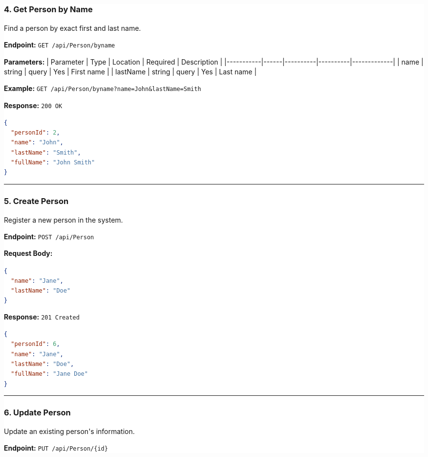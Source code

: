 ### 4. Get Person by Name
Find a person by exact first and last name.

**Endpoint:** `GET /api/Person/byname`

**Parameters:**
| Parameter | Type | Location | Required | Description |
|-----------|------|----------|----------|-------------|
| name | string | query | Yes | First name |
| lastName | string | query | Yes | Last name |

**Example:** `GET /api/Person/byname?name=John&lastName=Smith`

**Response:** `200 OK`
```json
{
  "personId": 2,
  "name": "John",
  "lastName": "Smith",
  "fullName": "John Smith"
}
```

---

### 5. Create Person
Register a new person in the system.

**Endpoint:** `POST /api/Person`

**Request Body:**
```json
{
  "name": "Jane",
  "lastName": "Doe"
}
```

**Response:** `201 Created`
```json
{
  "personId": 6,
  "name": "Jane",
  "lastName": "Doe",
  "fullName": "Jane Doe"
}
```

---

### 6. Update Person
Update an existing person's information.

**Endpoint:** `PUT /api/Person/{id}`
